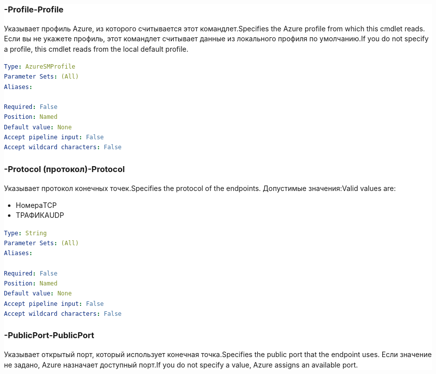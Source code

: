 ### <span data-ttu-id="af002-164">-Profile</span><span class="sxs-lookup"><span data-stu-id="af002-164">-Profile</span></span>
<span data-ttu-id="af002-165">Указывает профиль Azure, из которого считывается этот командлет.</span><span class="sxs-lookup"><span data-stu-id="af002-165">Specifies the Azure profile from which this cmdlet reads.</span></span>
<span data-ttu-id="af002-166">Если вы не укажете профиль, этот командлет считывает данные из локального профиля по умолчанию.</span><span class="sxs-lookup"><span data-stu-id="af002-166">If you do not specify a profile, this cmdlet reads from the local default profile.</span></span>

```yaml
Type: AzureSMProfile
Parameter Sets: (All)
Aliases: 

Required: False
Position: Named
Default value: None
Accept pipeline input: False
Accept wildcard characters: False
```

### <span data-ttu-id="af002-167">-Protocol (протокол)</span><span class="sxs-lookup"><span data-stu-id="af002-167">-Protocol</span></span>
<span data-ttu-id="af002-168">Указывает протокол конечных точек.</span><span class="sxs-lookup"><span data-stu-id="af002-168">Specifies the protocol of the endpoints.</span></span>
<span data-ttu-id="af002-169">Допустимые значения:</span><span class="sxs-lookup"><span data-stu-id="af002-169">Valid values are:</span></span> 

- <span data-ttu-id="af002-170">Номера</span><span class="sxs-lookup"><span data-stu-id="af002-170">TCP</span></span> 
- <span data-ttu-id="af002-171">ТРАФИКА</span><span class="sxs-lookup"><span data-stu-id="af002-171">UDP</span></span>

```yaml
Type: String
Parameter Sets: (All)
Aliases: 

Required: False
Position: Named
Default value: None
Accept pipeline input: False
Accept wildcard characters: False
```

### <span data-ttu-id="af002-172">-PublicPort</span><span class="sxs-lookup"><span data-stu-id="af002-172">-PublicPort</span></span>
<span data-ttu-id="af002-173">Указывает открытый порт, который использует конечная точка.</span><span class="sxs-lookup"><span data-stu-id="af002-173">Specifies the public port that the endpoint uses.</span></span>
<span data-ttu-id="af002-174">Если значение не задано, Azure назначает доступный порт.</span><span class="sxs-lookup"><span data-stu-id="af002-174">If you do not specify a value, Azure assigns an available port.</span></span>
